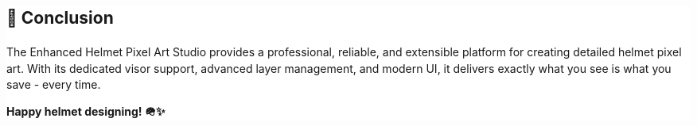 ## 🎉 Conclusion

The Enhanced Helmet Pixel Art Studio provides a professional, reliable, and extensible platform for creating detailed helmet pixel art. With its dedicated visor support, advanced layer management, and modern UI, it delivers exactly what you see is what you save - every time.

**Happy helmet designing! 🪖✨**

